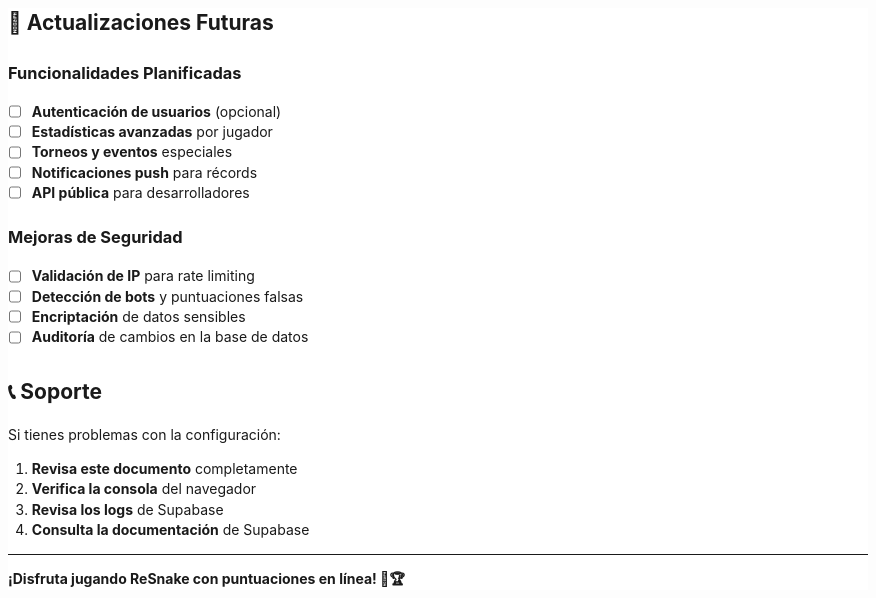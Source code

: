 ## 🔄 Actualizaciones Futuras

### Funcionalidades Planificadas

- [ ] **Autenticación de usuarios** (opcional)
- [ ] **Estadísticas avanzadas** por jugador
- [ ] **Torneos y eventos** especiales
- [ ] **Notificaciones push** para récords
- [ ] **API pública** para desarrolladores

### Mejoras de Seguridad

- [ ] **Validación de IP** para rate limiting
- [ ] **Detección de bots** y puntuaciones falsas
- [ ] **Encriptación** de datos sensibles
- [ ] **Auditoría** de cambios en la base de datos

## 📞 Soporte

Si tienes problemas con la configuración:

1. **Revisa este documento** completamente
2. **Verifica la consola** del navegador
3. **Revisa los logs** de Supabase
4. **Consulta la documentación** de Supabase

---

**¡Disfruta jugando ReSnake con puntuaciones en línea! 🐍🏆**
